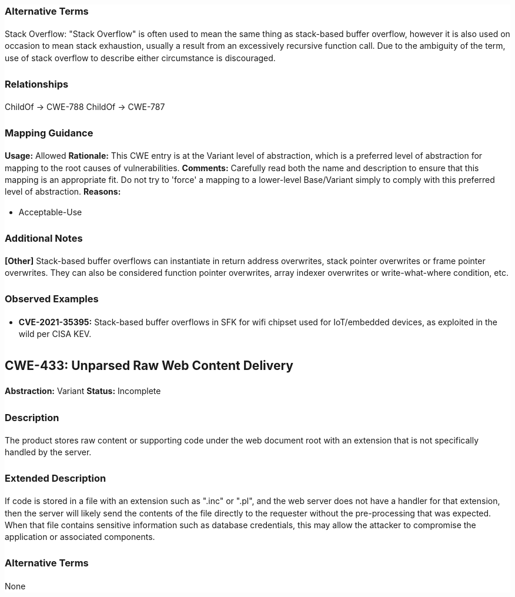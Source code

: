 ### Alternative Terms
Stack Overflow: "Stack Overflow" is often used to mean the same thing as stack-based buffer overflow, however it is also used on occasion to mean stack exhaustion, usually a result from an excessively recursive function call. Due to the ambiguity of the term, use of stack overflow to describe either circumstance is discouraged.

### Relationships
ChildOf -> CWE-788
ChildOf -> CWE-787

### Mapping Guidance
**Usage:** Allowed
**Rationale:** This CWE entry is at the Variant level of abstraction, which is a preferred level of abstraction for mapping to the root causes of vulnerabilities.
**Comments:** Carefully read both the name and description to ensure that this mapping is an appropriate fit. Do not try to 'force' a mapping to a lower-level Base/Variant simply to comply with this preferred level of abstraction.
**Reasons:**
- Acceptable-Use


### Additional Notes
**[Other]** Stack-based buffer overflows can instantiate in return address overwrites, stack pointer overwrites or frame pointer overwrites. They can also be considered function pointer overwrites, array indexer overwrites or write-what-where condition, etc.



### Observed Examples
- **CVE-2021-35395:** Stack-based buffer overflows in SFK for wifi chipset used for IoT/embedded devices, as exploited in the wild per CISA KEV.




## CWE-433: Unparsed Raw Web Content Delivery
**Abstraction:** Variant
**Status:** Incomplete

### Description
The product stores raw content or supporting code under the web document root with an extension that is not specifically handled by the server.

### Extended Description
If code is stored in a file with an extension such as ".inc" or ".pl", and the web server does not have a handler for that extension, then the server will likely send the contents of the file directly to the requester without the pre-processing that was expected. When that file contains sensitive information such as database credentials, this may allow the attacker to compromise the application or associated components.

### Alternative Terms
None
